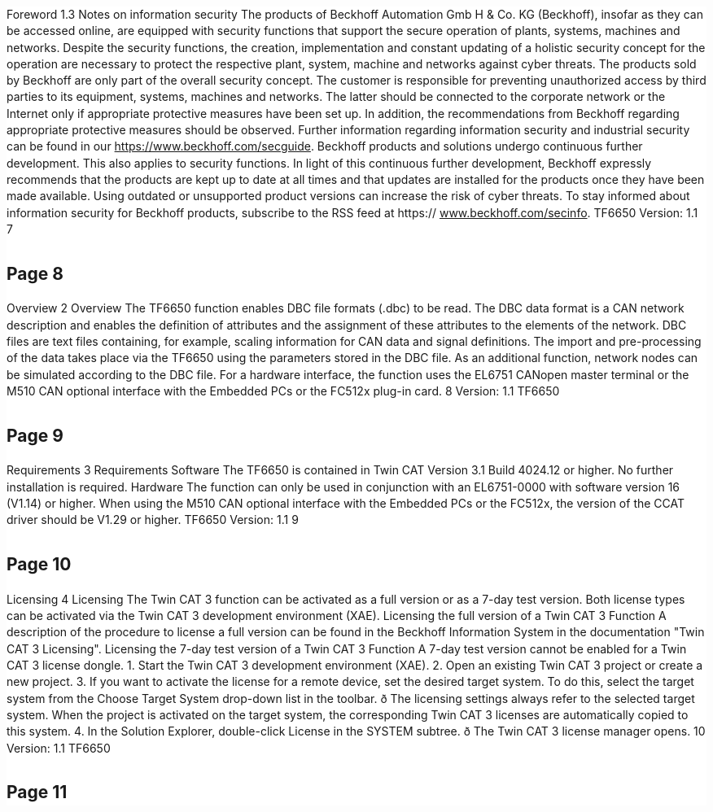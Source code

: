 Foreword 1.3 Notes on information security The products of Beckhoff Automation Gmb H & Co. KG (Beckhoff), insofar as they can be accessed online, are equipped with security functions that support the secure operation of plants, systems, machines and networks. Despite the security functions, the creation, implementation and constant updating of a holistic security concept for the operation are necessary to protect the respective plant, system, machine and networks against cyber threats. The products sold by Beckhoff are only part of the overall security concept. The customer is responsible for preventing unauthorized access by third parties to its equipment, systems, machines and networks. The latter should be connected to the corporate network or the Internet only if appropriate protective measures have been set up. In addition, the recommendations from Beckhoff regarding appropriate protective measures should be observed. Further information regarding information security and industrial security can be found in our https://www.beckhoff.com/secguide. Beckhoff products and solutions undergo continuous further development. This also applies to security functions. In light of this continuous further development, Beckhoff expressly recommends that the products are kept up to date at all times and that updates are installed for the products once they have been made available. Using outdated or unsupported product versions can increase the risk of cyber threats. To stay informed about information security for Beckhoff products, subscribe to the RSS feed at https:// www.beckhoff.com/secinfo. TF6650 Version: 1.1 7
## Page 8

Overview 2 Overview The TF6650 function enables DBC file formats (.dbc) to be read. The DBC data format is a CAN network description and enables the definition of attributes and the assignment of these attributes to the elements of the network. DBC files are text files containing, for example, scaling information for CAN data and signal definitions. The import and pre-processing of the data takes place via the TF6650 using the parameters stored in the DBC file. As an additional function, network nodes can be simulated according to the DBC file. For a hardware interface, the function uses the EL6751 CANopen master terminal or the M510 CAN optional interface with the Embedded PCs or the FC512x plug-in card. 8 Version: 1.1 TF6650
## Page 9

Requirements 3 Requirements Software The TF6650 is contained in Twin CAT Version 3.1 Build 4024.12 or higher. No further installation is required. Hardware The function can only be used in conjunction with an EL6751-0000 with software version 16 (V1.14) or higher. When using the M510 CAN optional interface with the Embedded PCs or the FC512x, the version of the CCAT driver should be V1.29 or higher. TF6650 Version: 1.1 9
## Page 10

Licensing 4 Licensing The Twin CAT 3 function can be activated as a full version or as a 7-day test version. Both license types can be activated via the Twin CAT 3 development environment (XAE). Licensing the full version of a Twin CAT 3 Function A description of the procedure to license a full version can be found in the Beckhoff Information System in the documentation "Twin CAT 3 Licensing". Licensing the 7-day test version of a Twin CAT 3 Function A 7-day test version cannot be enabled for a Twin CAT 3 license dongle. 1. Start the Twin CAT 3 development environment (XAE). 2. Open an existing Twin CAT 3 project or create a new project. 3. If you want to activate the license for a remote device, set the desired target system. To do this, select the target system from the Choose Target System drop-down list in the toolbar. ð The licensing settings always refer to the selected target system. When the project is activated on the target system, the corresponding Twin CAT 3 licenses are automatically copied to this system. 4. In the Solution Explorer, double-click License in the SYSTEM subtree. ð The Twin CAT 3 license manager opens. 10 Version: 1.1 TF6650
## Page 11
